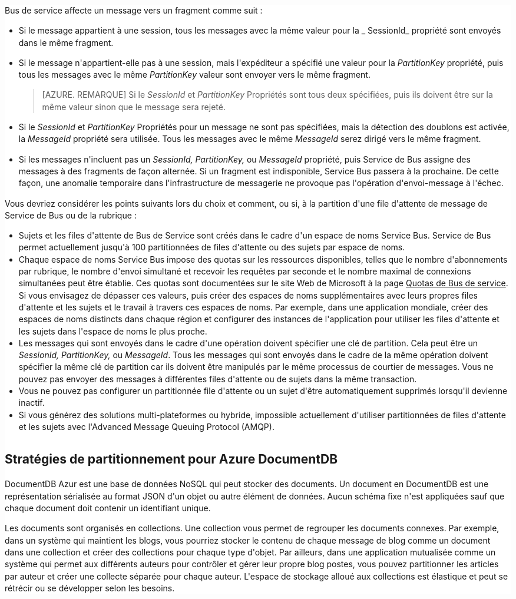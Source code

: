 Bus de service affecte un message vers un fragment comme suit :

- Si le message appartient à une session, tous les messages avec la même valeur pour la _ SessionId_  propriété sont envoyés dans le même fragment.
- Si le message n'appartient-elle pas à une session, mais l'expéditeur a spécifié une valeur pour la _PartitionKey_ propriété, puis tous les messages avec le même _PartitionKey_ valeur sont envoyer vers le même fragment.

	> [AZURE. REMARQUE] Si le _SessionId_ et _PartitionKey_ Propriétés sont tous deux spécifiées, puis ils doivent être sur la même valeur sinon que le message sera rejeté.
- Si le _SessionId_ et _PartitionKey_ Propriétés pour un message ne sont pas spécifiées, mais la détection des doublons est activée, la _MessageId_ propriété sera utilisée. Tous les messages avec le même _MessageId_ serez dirigé vers le même fragment.
- Si les messages n'incluent pas un _SessionId, PartitionKey,_ ou _MessageId_ propriété, puis Service de Bus assigne des messages à des fragments de façon alternée. Si un fragment est indisponible, Service Bus passera à la prochaine. De cette façon, une anomalie temporaire dans l'infrastructure de messagerie ne provoque pas l'opération d'envoi-message à l'échec.

Vous devriez considérer les points suivants lors du choix et comment, ou si, à la partition d'une file d'attente de message de Service de Bus ou de la rubrique :

- Sujets et les files d'attente de Bus de Service sont créés dans le cadre d'un espace de noms Service Bus. Service de Bus permet actuellement jusqu'à 100 partitionnées de files d'attente ou des sujets par espace de noms.
- Chaque espace de noms Service Bus impose des quotas sur les ressources disponibles, telles que le nombre d'abonnements par rubrique, le nombre d'envoi simultané et recevoir les requêtes par seconde et le nombre maximal de connexions simultanées peut être établie. Ces quotas sont documentées sur le site Web de Microsoft à la page [Quotas de Bus de service](https://msdn.microsoft.com/library/azure/ee732538.aspx). Si vous envisagez de dépasser ces valeurs, puis créer des espaces de noms supplémentaires avec leurs propres files d'attente et les sujets et le travail à travers ces espaces de noms. Par exemple, dans une application mondiale, créer des espaces de noms distincts dans chaque région et configurer des instances de l'application pour utiliser les files d'attente et les sujets dans l'espace de noms le plus proche.
- Les messages qui sont envoyés dans le cadre d'une opération doivent spécifier une clé de partition. Cela peut être un _SessionId, PartitionKey,_ ou _MessageId_. Tous les messages qui sont envoyés dans le cadre de la même opération doivent spécifier la même clé de partition car ils doivent être manipulés par le même processus de courtier de messages. Vous ne pouvez pas envoyer des messages à différentes files d'attente ou de sujets dans la même transaction.
- Vous ne pouvez pas configurer un partitionnée file d'attente ou un sujet d'être automatiquement supprimés lorsqu'il devienne inactif.
- Si vous générez des solutions multi-plateformes ou hybride, impossible actuellement d'utiliser partitionnées de files d'attente et les sujets avec l'Advanced Message Queuing Protocol (AMQP).

## Stratégies de partitionnement pour Azure DocumentDB

DocumentDB Azur est une base de données NoSQL qui peut stocker des documents. Un document en DocumentDB est une représentation sérialisée au format JSON d'un objet ou autre élément de données. Aucun schéma fixe n'est appliquées sauf que chaque document doit contenir un identifiant unique.

Les documents sont organisés en collections. Une collection vous permet de regrouper les documents connexes. Par exemple, dans un système qui maintient les blogs, vous pourriez stocker le contenu de chaque message de blog comme un document dans une collection et créer des collections pour chaque type d'objet. Par ailleurs, dans une application mutualisée comme un système qui permet aux différents auteurs pour contrôler et gérer leur propre blog postes, vous pouvez partitionner les articles par auteur et créer une collecte séparée pour chaque auteur. L'espace de stockage alloué aux collections est élastique et peut se rétrécir ou se développer selon les besoins.
